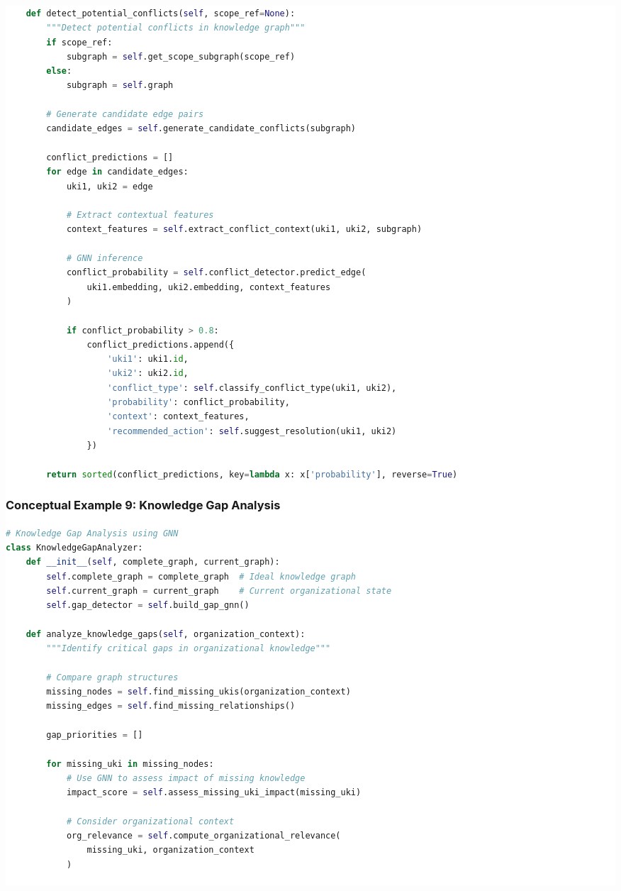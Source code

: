 ```python
    def detect_potential_conflicts(self, scope_ref=None):
        """Detect potential conflicts in knowledge graph"""
        if scope_ref:
            subgraph = self.get_scope_subgraph(scope_ref)
        else:
            subgraph = self.graph
            
        # Generate candidate edge pairs
        candidate_edges = self.generate_candidate_conflicts(subgraph)
        
        conflict_predictions = []
        for edge in candidate_edges:
            uki1, uki2 = edge
            
            # Extract contextual features
            context_features = self.extract_conflict_context(uki1, uki2, subgraph)
            
            # GNN inference
            conflict_probability = self.conflict_detector.predict_edge(
                uki1.embedding, uki2.embedding, context_features
            )
            
            if conflict_probability > 0.8:
                conflict_predictions.append({
                    'uki1': uki1.id,
                    'uki2': uki2.id,
                    'conflict_type': self.classify_conflict_type(uki1, uki2),
                    'probability': conflict_probability,
                    'context': context_features,
                    'recommended_action': self.suggest_resolution(uki1, uki2)
                })
        
        return sorted(conflict_predictions, key=lambda x: x['probability'], reverse=True)
```

### Conceptual Example 9: Knowledge Gap Analysis

```python
# Knowledge Gap Analysis using GNN
class KnowledgeGapAnalyzer:
    def __init__(self, complete_graph, current_graph):
        self.complete_graph = complete_graph  # Ideal knowledge graph
        self.current_graph = current_graph    # Current organizational state
        self.gap_detector = self.build_gap_gnn()
        
    def analyze_knowledge_gaps(self, organization_context):
        """Identify critical gaps in organizational knowledge"""
        
        # Compare graph structures
        missing_nodes = self.find_missing_ukis(organization_context)
        missing_edges = self.find_missing_relationships()
        
        gap_priorities = []
        
        for missing_uki in missing_nodes:
            # Use GNN to assess impact of missing knowledge
            impact_score = self.assess_missing_uki_impact(missing_uki)
            
            # Consider organizational context
            org_relevance = self.compute_organizational_relevance(
                missing_uki, organization_context
            )
            
```